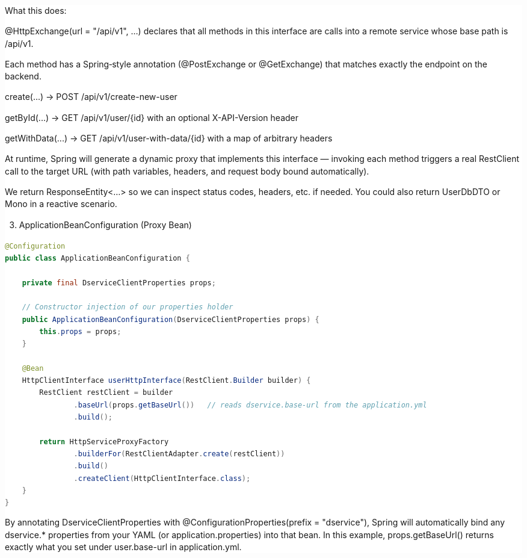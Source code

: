 What this does:

@HttpExchange(url = "/api/v1", …) declares that all methods in this interface are calls into a remote service whose base path is /api/v1.

Each method has a Spring‐style annotation (@PostExchange or @GetExchange) that matches exactly the endpoint on the backend.

create(...) → POST /api/v1/create-new-user

getById(...) → GET /api/v1/user/{id} with an optional X-API-Version header

getWithData(...) → GET /api/v1/user-with-data/{id} with a map of arbitrary headers

At runtime, Spring will generate a dynamic proxy that implements this interface — invoking each method triggers a real 
RestClient call to the target URL (with path variables, headers, and request body bound automatically).

We return ResponseEntity<…> so we can inspect status codes, headers, etc. if needed. You could also 
return UserDbDTO or Mono<User> in a reactive scenario.


3. ApplicationBeanConfiguration (Proxy Bean)
```java
@Configuration
public class ApplicationBeanConfiguration {

    private final DserviceClientProperties props;

    // Constructor injection of our properties holder
    public ApplicationBeanConfiguration(DserviceClientProperties props) {
        this.props = props;
    }

    @Bean
    HttpClientInterface userHttpInterface(RestClient.Builder builder) {
        RestClient restClient = builder
                .baseUrl(props.getBaseUrl())   // reads dservice.base-url from the application.yml
                .build();

        return HttpServiceProxyFactory
                .builderFor(RestClientAdapter.create(restClient))
                .build()
                .createClient(HttpClientInterface.class);
    }
}

```

By annotating DserviceClientProperties with @ConfigurationProperties(prefix = "dservice"), Spring will automatically bind 
any dservice.* properties from your YAML (or application.properties) into that bean.
In this example, props.getBaseUrl() returns exactly what you set under user.base-url in application.yml.
